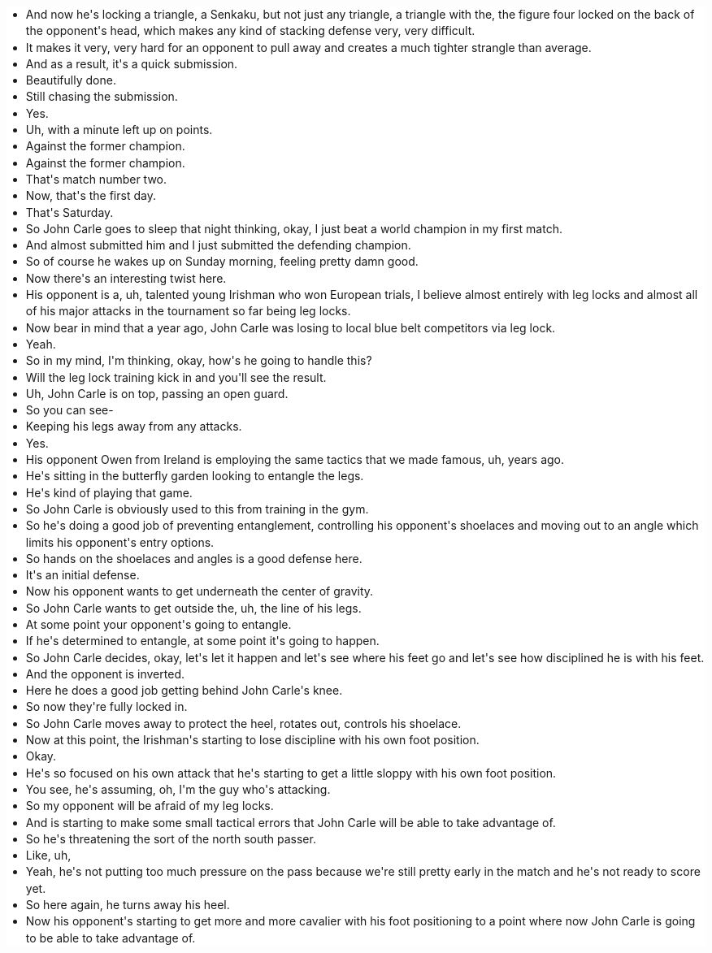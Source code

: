 *  And now he's locking a triangle, a Senkaku, but not just any triangle, a triangle with the, the figure four locked on the back of the opponent's head, which makes any kind of stacking defense very, very difficult.
*  It makes it very, very hard for an opponent to pull away and creates a much tighter strangle than average.
*  And as a result, it's a quick submission.
*  Beautifully done.
*  Still chasing the submission.
*  Yes.
*  Uh, with a minute left up on points.
*  Against the former champion.
*  Against the former champion.
*  That's match number two.
*  Now, that's the first day.
*  That's Saturday.
*  So John Carle goes to sleep that night thinking, okay, I just beat a world champion in my first match.
*  And almost submitted him and I just submitted the defending champion.
*  So of course he wakes up on Sunday morning, feeling pretty damn good.
*  Now there's an interesting twist here.
*  His opponent is a, uh, talented young Irishman who won European trials, I believe almost entirely with leg locks and almost all of his major attacks in the tournament so far being leg locks.
*  Now bear in mind that a year ago, John Carle was losing to local blue belt competitors via leg lock.
*  Yeah.
*  So in my mind, I'm thinking, okay, how's he going to handle this?
*  Will the leg lock training kick in and you'll see the result.
*  Uh, John Carle is on top, passing an open guard.
*  So you can see-
*  Keeping his legs away from any attacks.
*  Yes.
*  His opponent Owen from Ireland is employing the same tactics that we made famous, uh, years ago.
*  He's sitting in the butterfly garden looking to entangle the legs.
*  He's kind of playing that game.
*  So John Carle is obviously used to this from training in the gym.
*  So he's doing a good job of preventing entanglement, controlling his opponent's shoelaces and moving out to an angle which limits his opponent's entry options.
*  So hands on the shoelaces and angles is a good defense here.
*  It's an initial defense.
*  Now his opponent wants to get underneath the center of gravity.
*  So John Carle wants to get outside the, uh, the line of his legs.
*  At some point your opponent's going to entangle.
*  If he's determined to entangle, at some point it's going to happen.
*  So John Carle decides, okay, let's let it happen and let's see where his feet go and let's see how disciplined he is with his feet.
*  And the opponent is inverted.
*  Here he does a good job getting behind John Carle's knee.
*  So now they're fully locked in.
*  So John Carle moves away to protect the heel, rotates out, controls his shoelace.
*  Now at this point, the Irishman's starting to lose discipline with his own foot position.
*  Okay.
*  He's so focused on his own attack that he's starting to get a little sloppy with his own foot position.
*  You see, he's assuming, oh, I'm the guy who's attacking.
*  So my opponent will be afraid of my leg locks.
*  And is starting to make some small tactical errors that John Carle will be able to take advantage of.
*  So he's threatening the sort of the north south passer.
*  Like, uh,
*  Yeah, he's not putting too much pressure on the pass because we're still pretty early in the match and he's not ready to score yet.
*  So here again, he turns away his heel.
*  Now his opponent's starting to get more and more cavalier with his foot positioning to a point where now John Carle is going to be able to take advantage of.